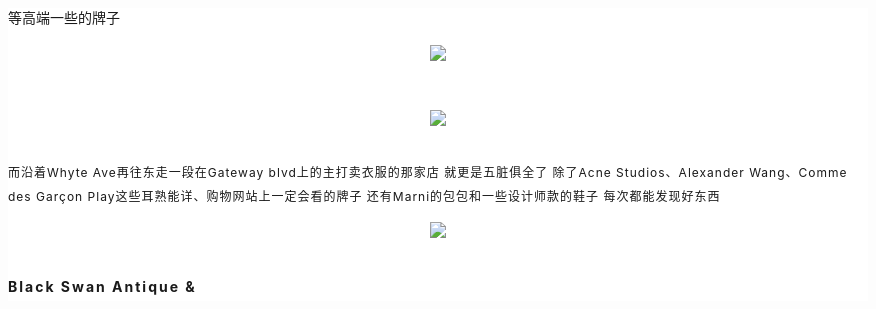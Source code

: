 等高端一些的牌子&nbsp;</span></p></section></section></section><section class="Powered-by-XIUMI V5" style="box-sizing: border-box;" powered-by="xiumi.us"><section class="" style="text-align: center;margin-top: 10px;margin-bottom: 10px;box-sizing: border-box;"><img class="" data-ratio="0.7546875" data-w="640" data-src="http://mmbiz.qpic.cn/mmbiz_jpg/XA8n2XaESnSbWMwslTlUVv0BnnwCgRDoFerXd1tssU4pibAamf1icv7via2s5B0e243BgBCXIu07lWYzYhDVEIQ3w/0/jpeg" style="max-width: 100%;vertical-align: middle;box-sizing: border-box;" src="./images/image_21.jpg"></section></section><section class="Powered-by-XIUMI V5" style="box-sizing: border-box;" powered-by="xiumi.us"><section class="" style="box-sizing: border-box;"><section class="" style="font-size: 12px;line-height: 2;letter-spacing: 1px;box-sizing: border-box;"><p style="margin: 0px;padding: 0px;box-sizing: border-box;"><br style="box-sizing: border-box;"></p></section></section></section><section class="Powered-by-XIUMI V5" style="box-sizing: border-box;" powered-by="xiumi.us"><section class="" style="text-align: center;margin-top: 10px;margin-bottom: 10px;box-sizing: border-box;"><img class="" data-ratio="0.7546875" data-w="640" data-src="http://mmbiz.qpic.cn/mmbiz_jpg/XA8n2XaESnSbWMwslTlUVv0BnnwCgRDoMo5YibHjgVmsQGfPVRiasRDQwLHb7dTUGsR0769fKIRlH4lRpjdIJic8Q/0/jpeg" style="max-width: 100%;vertical-align: middle;box-sizing: border-box;" src="./images/image_22.jpg"></section></section><section class="Powered-by-XIUMI V5" style="box-sizing: border-box;" powered-by="xiumi.us"><section class="" style="box-sizing: border-box;"><section class="" style="font-size: 12px;line-height: 2;letter-spacing: 1px;box-sizing: border-box;"><p style="margin: 0px;padding: 0px;box-sizing: border-box;"><br style="box-sizing: border-box;"></p><p style="margin: 0px;padding: 0px;box-sizing: border-box;">而沿着Whyte Ave再往东走一段在Gateway blvd上的主打卖衣服的那家店 就更是五脏俱全了 除了Acne Studios、Alexander Wang、Comme des Garçon Play这些耳熟能详、购物网站上一定会看的牌子 还有Marni的包包和一些设计师款的鞋子 每次都能发现好东西</p></section></section></section><section class="Powered-by-XIUMI V5" style="box-sizing: border-box;" powered-by="xiumi.us"><section class="" style="text-align: center;margin-top: 10px;margin-bottom: 10px;box-sizing: border-box;"><img class="" data-ratio="0.7546875" data-w="640" data-src="http://mmbiz.qpic.cn/mmbiz_jpg/XA8n2XaESnSbWMwslTlUVv0BnnwCgRDoYhs25aDNzj9B7uHkJia9yHblObibB6WIriaEJs5ed0nQS7IYWTOr4mELg/0/jpeg" style="max-width: 100%;vertical-align: middle;box-sizing: border-box;" src="./images/image_23.jpg"></section></section><section class="Powered-by-XIUMI V5" style="box-sizing: border-box;" powered-by="xiumi.us"><section class="" style="box-sizing: border-box;"><section class="" style="font-size: 12px;line-height: 2;letter-spacing: 1px;box-sizing: border-box;"><p style="margin: 0px;padding: 0px;box-sizing: border-box;"><br style="box-sizing: border-box;"></p></section></section></section><section class="Powered-by-XIUMI V5" style="box-sizing: border-box;" powered-by="xiumi.us"><section class="" style="box-sizing: border-box;"><section class="" style="line-height: 2;letter-spacing: 2px;box-sizing: border-box;"><p style="margin: 0px;padding: 0px;box-sizing: border-box;"><strong style="box-sizing: border-box;">Black Swan Antique &amp;